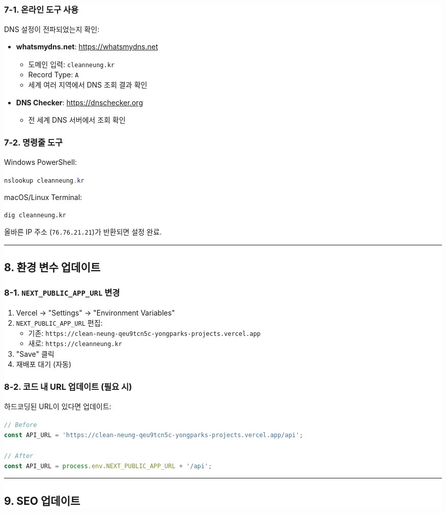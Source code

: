 ### 7-1. 온라인 도구 사용

DNS 설정이 전파되었는지 확인:

- **whatsmydns.net**: https://whatsmydns.net
  - 도메인 입력: `cleanneung.kr`
  - Record Type: `A`
  - 세계 여러 지역에서 DNS 조회 결과 확인

- **DNS Checker**: https://dnschecker.org
  - 전 세계 DNS 서버에서 조회 확인

### 7-2. 명령줄 도구

Windows PowerShell:
```powershell
nslookup cleanneung.kr
```

macOS/Linux Terminal:
```bash
dig cleanneung.kr
```

올바른 IP 주소 (`76.76.21.21`)가 반환되면 설정 완료.

---

## 8. 환경 변수 업데이트

### 8-1. `NEXT_PUBLIC_APP_URL` 변경

1. Vercel → "Settings" → "Environment Variables"
2. `NEXT_PUBLIC_APP_URL` 편집:
   - 기존: `https://clean-neung-qeu9tcn5c-yongparks-projects.vercel.app`
   - 새로: `https://cleanneung.kr`
3. "Save" 클릭
4. 재배포 대기 (자동)

### 8-2. 코드 내 URL 업데이트 (필요 시)

하드코딩된 URL이 있다면 업데이트:

```typescript
// Before
const API_URL = 'https://clean-neung-qeu9tcn5c-yongparks-projects.vercel.app/api';

// After
const API_URL = process.env.NEXT_PUBLIC_APP_URL + '/api';
```

---

## 9. SEO 업데이트
